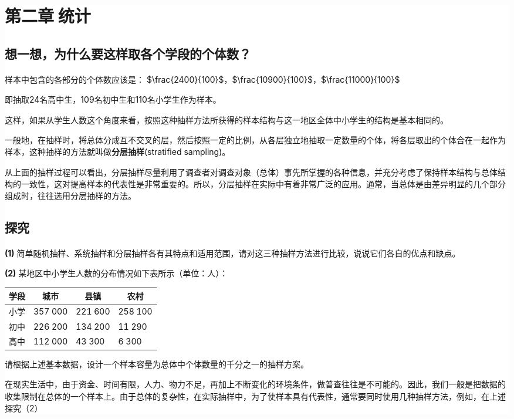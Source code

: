 # 第二章 统计

## 想一想，为什么要这样取各个学段的个体数？

样本中包含的各部分的个体数应该是：
$\frac{2400}{100}$，$\frac{10900}{100}$，$\frac{11000}{100}$

即抽取24名高中生，109名初中生和110名小学生作为样本。

这样，如果从学生人数这个角度来看，按照这种抽样方法所获得的样本结构与这一地区全体中小学生的结构是基本相同的。

一般地，在抽样时，将总体分成互不交叉的层，然后按照一定的比例，从各层独立地抽取一定数量的个体，将各层取出的个体合在一起作为样本，这种抽样的方法就叫做**分层抽样**(stratified sampling)。

从上面的抽样过程可以看出，分层抽样尽量利用了调查者对调查对象（总体）事先所掌握的各种信息，并充分考虑了保持样本结构与总体结构的一致性，这对提高样本的代表性是非常重要的。所以，分层抽样在实际中有着非常广泛的应用。通常，当总体是由差异明显的几个部分组成时，往往选用分层抽样的方法。


## 探究

**(1)** 简单随机抽样、系统抽样和分层抽样各有其特点和适用范围，请对这三种抽样方法进行比较，说说它们各自的优点和缺点。

**(2)** 某地区中小学生人数的分布情况如下表所示（单位：人）：

| 学段 | 城市 | 县镇 | 农村 |
|---|---|---|---|
| 小学 | 357 000 | 221 600 | 258 100 |
| 初中 | 226 200 | 134 200 | 11 290 |
| 高中 | 112 000 | 43 300 | 6 300 |

请根据上述基本数据，设计一个样本容量为总体中个体数量的千分之一的抽样方案。

在现实生活中，由于资金、时间有限，人力、物力不足，再加上不断变化的环境条件，做普查往往是不可能的。因此，我们一般是把数据的收集限制在总体的一个样本上。由于总体的复杂性，在实际抽样中，为了使样本具有代表性，通常要同时使用几种抽样方法，例如，在上述探究（2）


